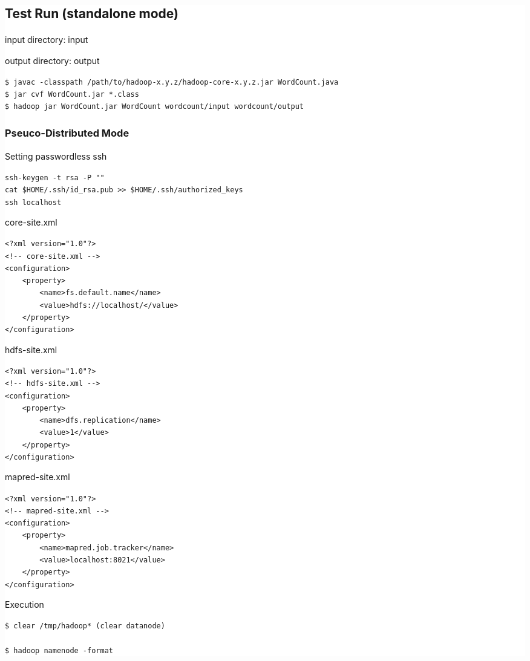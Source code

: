 
## Test Run (standalone mode)
input directory: input

output directory: output
	
	$ javac -classpath /path/to/hadoop-x.y.z/hadoop-core-x.y.z.jar WordCount.java
	$ jar cvf WordCount.jar *.class
	$ hadoop jar WordCount.jar WordCount wordcount/input wordcount/output
	
### Pseuco-Distributed Mode

Setting passwordless ssh
	
	ssh-keygen -t rsa -P ""
	cat $HOME/.ssh/id_rsa.pub >> $HOME/.ssh/authorized_keys
	ssh localhost

core-site.xml

	<?xml version="1.0"?>
	<!-- core-site.xml -->
	<configuration>
		<property>
			<name>fs.default.name</name>
			<value>hdfs://localhost/</value>
		</property>
	</configuration>

hdfs-site.xml

	<?xml version="1.0"?> 
	<!-- hdfs-site.xml -->
	<configuration>
		<property>
			<name>dfs.replication</name>
			<value>1</value>
		</property>
	</configuration>

mapred-site.xml

	<?xml version="1.0"?>
	<!-- mapred-site.xml -->
	<configuration>
		<property>
			<name>mapred.job.tracker</name>
			<value>localhost:8021</value>
		</property>
	</configuration>
	
Execution

	$ clear /tmp/hadoop* (clear datanode)
	
	$ hadoop namenode -format
	